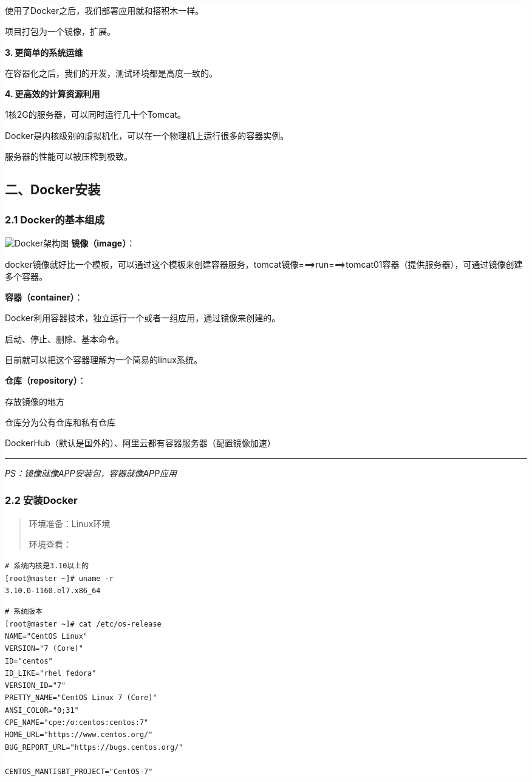 使用了Docker之后，我们部署应用就和搭积木一样。

项目打包为一个镜像，扩展。

**3. 更简单的系统运维**

在容器化之后，我们的开发，测试环境都是高度一致的。

**4. 更高效的计算资源利用**

1核2G的服务器，可以同时运行几十个Tomcat。

Docker是内核级别的虚拟机化，可以在一个物理机上运行很多的容器实例。

服务器的性能可以被压榨到极致。

## 二、Docker安装

### 2.1 Docker的基本组成

![Docker架构图](https://gitee.com/haktiong/picture-warehouse/raw/master/images/docker/1591950504042.png)
**镜像（image）**：

docker镜像就好比一个模板，可以通过这个模板来创建容器服务，tomcat镜像===>run===>tomcat01容器（提供服务器），可通过镜像创建多个容器。

**容器（container）**：

Docker利用容器技术，独立运行一个或者一组应用，通过镜像来创建的。

启动、停止、删除、基本命令。

目前就可以把这个容器理解为一个简易的linux系统。

**仓库（repository）**：

存放镜像的地方

仓库分为公有仓库和私有仓库

DockerHub（默认是国外的）、阿里云都有容器服务器（配置镜像加速）

-----

*PS：镜像就像APP安装包，容器就像APP应用*

### 2.2 安装Docker

> 环境准备：Linux环境
>
> 环境查看：

```shell
# 系统内核是3.10以上的
[root@master ~]# uname -r
3.10.0-1160.el7.x86_64
```

```shell
# 系统版本
[root@master ~]# cat /etc/os-release
NAME="CentOS Linux"
VERSION="7 (Core)"
ID="centos"
ID_LIKE="rhel fedora"
VERSION_ID="7"
PRETTY_NAME="CentOS Linux 7 (Core)"
ANSI_COLOR="0;31"
CPE_NAME="cpe:/o:centos:centos:7"
HOME_URL="https://www.centos.org/"
BUG_REPORT_URL="https://bugs.centos.org/"

CENTOS_MANTISBT_PROJECT="CentOS-7"
```